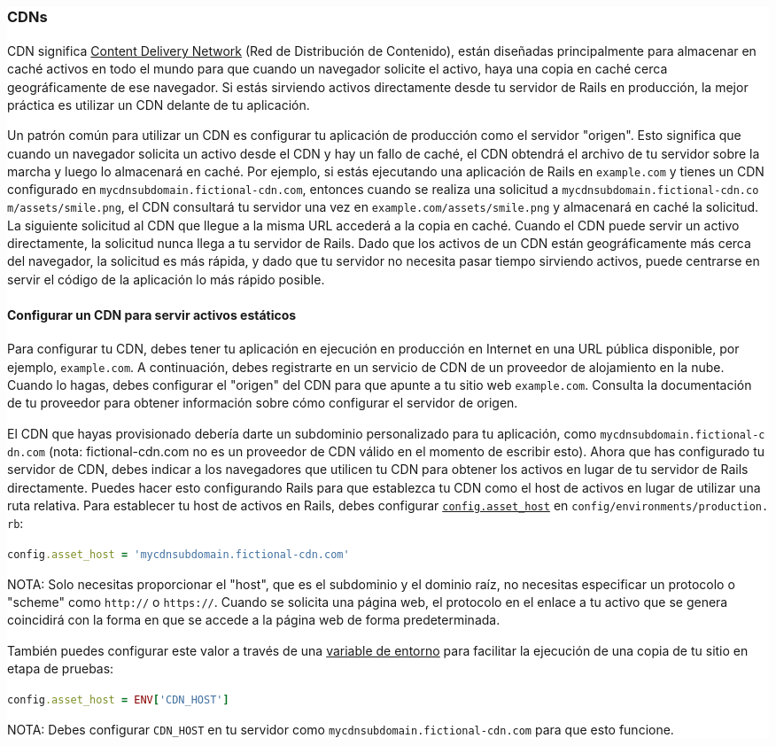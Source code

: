 ### CDNs

CDN significa [Content Delivery Network](https://en.wikipedia.org/wiki/Content_delivery_network) (Red de Distribución de Contenido), están diseñadas principalmente para almacenar en caché activos en todo el mundo para que cuando un navegador solicite el activo, haya una copia en caché cerca geográficamente de ese navegador. Si estás sirviendo activos directamente desde tu servidor de Rails en producción, la mejor práctica es utilizar un CDN delante de tu aplicación.

Un patrón común para utilizar un CDN es configurar tu aplicación de producción como el servidor "origen". Esto significa que cuando un navegador solicita un activo desde el CDN y hay un fallo de caché, el CDN obtendrá el archivo de tu servidor sobre la marcha y luego lo almacenará en caché. Por ejemplo, si estás ejecutando una aplicación de Rails en `example.com` y tienes un CDN configurado en `mycdnsubdomain.fictional-cdn.com`, entonces cuando se realiza una solicitud a `mycdnsubdomain.fictional-cdn.com/assets/smile.png`, el CDN consultará tu servidor una vez en `example.com/assets/smile.png` y almacenará en caché la solicitud. La siguiente solicitud al CDN que llegue a la misma URL accederá a la copia en caché. Cuando el CDN puede servir un activo directamente, la solicitud nunca llega a tu servidor de Rails. Dado que los activos de un CDN están geográficamente más cerca del navegador, la solicitud es más rápida, y dado que tu servidor no necesita pasar tiempo sirviendo activos, puede centrarse en servir el código de la aplicación lo más rápido posible.

#### Configurar un CDN para servir activos estáticos

Para configurar tu CDN, debes tener tu aplicación en ejecución en producción en Internet en una URL pública disponible, por ejemplo, `example.com`. A continuación, debes registrarte en un servicio de CDN de un proveedor de alojamiento en la nube. Cuando lo hagas, debes configurar el "origen" del CDN para que apunte a tu sitio web `example.com`. Consulta la documentación de tu proveedor para obtener información sobre cómo configurar el servidor de origen.

El CDN que hayas provisionado debería darte un subdominio personalizado para tu aplicación, como `mycdnsubdomain.fictional-cdn.com` (nota: fictional-cdn.com no es un proveedor de CDN válido en el momento de escribir esto). Ahora que has configurado tu servidor de CDN, debes indicar a los navegadores que utilicen tu CDN para obtener los activos en lugar de tu servidor de Rails directamente. Puedes hacer esto configurando Rails para que establezca tu CDN como el host de activos en lugar de utilizar una ruta relativa. Para establecer tu host de activos en Rails, debes configurar [`config.asset_host`][] en `config/environments/production.rb`:

```ruby
config.asset_host = 'mycdnsubdomain.fictional-cdn.com'
```

NOTA: Solo necesitas proporcionar el "host", que es el subdominio y el dominio raíz, no necesitas especificar un protocolo o "scheme" como `http://` o `https://`. Cuando se solicita una página web, el protocolo en el enlace a tu activo que se genera coincidirá con la forma en que se accede a la página web de forma predeterminada.

También puedes configurar este valor a través de una [variable de entorno](https://en.wikipedia.org/wiki/Environment_variable) para facilitar la ejecución de una copia de tu sitio en etapa de pruebas:

```ruby
config.asset_host = ENV['CDN_HOST']
```

NOTA: Debes configurar `CDN_HOST` en tu servidor como `mycdnsubdomain.fictional-cdn.com` para que esto funcione.


[`config.public_file_server.enabled`]: configuring.html#config-public-file-server-enabled
[`config.assets.digest`]: configuring.html#config-assets-digest
[`config.assets.prefix`]: configuring.html#config-assets-prefix
[`config.action_controller.asset_host`]: configuring.html#config-action-controller-asset-host
[`config.asset_host`]: configuring.html#config-asset-host
[`Cache-Control`]: https://developer.mozilla.org/en-US/docs/Web/HTTP/Headers/Cache-Control